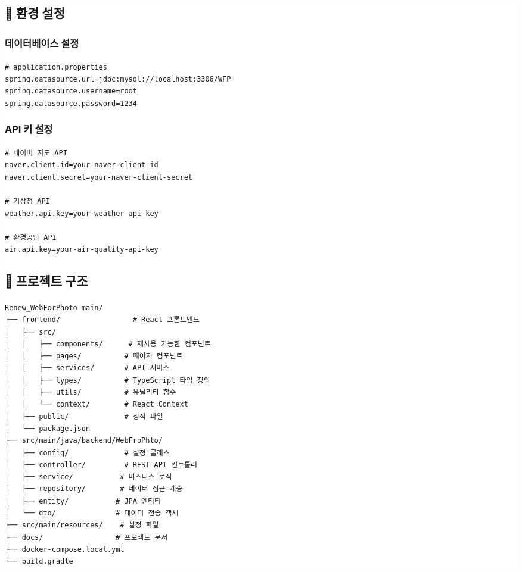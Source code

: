 ## 🔧 환경 설정

### 데이터베이스 설정
```properties
# application.properties
spring.datasource.url=jdbc:mysql://localhost:3306/WFP
spring.datasource.username=root
spring.datasource.password=1234
```

### API 키 설정
```properties
# 네이버 지도 API
naver.client.id=your-naver-client-id
naver.client.secret=your-naver-client-secret

# 기상청 API
weather.api.key=your-weather-api-key

# 환경공단 API
air.api.key=your-air-quality-api-key
```

## 📁 프로젝트 구조

```
Renew_WebForPhoto-main/
├── frontend/                 # React 프론트엔드
│   ├── src/
│   │   ├── components/      # 재사용 가능한 컴포넌트
│   │   ├── pages/          # 페이지 컴포넌트
│   │   ├── services/       # API 서비스
│   │   ├── types/          # TypeScript 타입 정의
│   │   ├── utils/          # 유틸리티 함수
│   │   └── context/        # React Context
│   ├── public/             # 정적 파일
│   └── package.json
├── src/main/java/backend/WebFroPhto/
│   ├── config/             # 설정 클래스
│   ├── controller/         # REST API 컨트롤러
│   ├── service/           # 비즈니스 로직
│   ├── repository/        # 데이터 접근 계층
│   ├── entity/           # JPA 엔티티
│   └── dto/              # 데이터 전송 객체
├── src/main/resources/    # 설정 파일
├── docs/                 # 프로젝트 문서
├── docker-compose.local.yml
└── build.gradle
```
